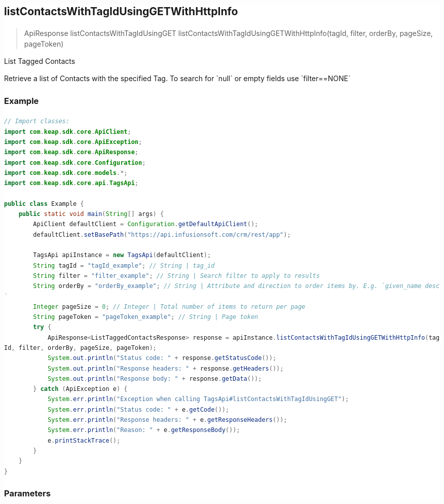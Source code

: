 ## listContactsWithTagIdUsingGETWithHttpInfo

> ApiResponse<ListTaggedContactsResponse> listContactsWithTagIdUsingGET listContactsWithTagIdUsingGETWithHttpInfo(tagId, filter, orderBy, pageSize, pageToken)

List Tagged Contacts

Retrieve a list of Contacts with the specified Tag. To search for &#x60;null&#x60; or empty fields use &#x60;filter&#x3D;&#x3D;NONE&#x60;

### Example

```java
// Import classes:
import com.keap.sdk.core.ApiClient;
import com.keap.sdk.core.ApiException;
import com.keap.sdk.core.ApiResponse;
import com.keap.sdk.core.Configuration;
import com.keap.sdk.core.models.*;
import com.keap.sdk.core.api.TagsApi;

public class Example {
    public static void main(String[] args) {
        ApiClient defaultClient = Configuration.getDefaultApiClient();
        defaultClient.setBasePath("https://api.infusionsoft.com/crm/rest/app");

        TagsApi apiInstance = new TagsApi(defaultClient);
        String tagId = "tagId_example"; // String | tag_id
        String filter = "filter_example"; // String | Search filter to apply to results
        String orderBy = "orderBy_example"; // String | Attribute and direction to order items by. E.g. `given_name desc`
        Integer pageSize = 0; // Integer | Total number of items to return per page
        String pageToken = "pageToken_example"; // String | Page token
        try {
            ApiResponse<ListTaggedContactsResponse> response = apiInstance.listContactsWithTagIdUsingGETWithHttpInfo(tagId, filter, orderBy, pageSize, pageToken);
            System.out.println("Status code: " + response.getStatusCode());
            System.out.println("Response headers: " + response.getHeaders());
            System.out.println("Response body: " + response.getData());
        } catch (ApiException e) {
            System.err.println("Exception when calling TagsApi#listContactsWithTagIdUsingGET");
            System.err.println("Status code: " + e.getCode());
            System.err.println("Response headers: " + e.getResponseHeaders());
            System.err.println("Reason: " + e.getResponseBody());
            e.printStackTrace();
        }
    }
}
```

### Parameters
